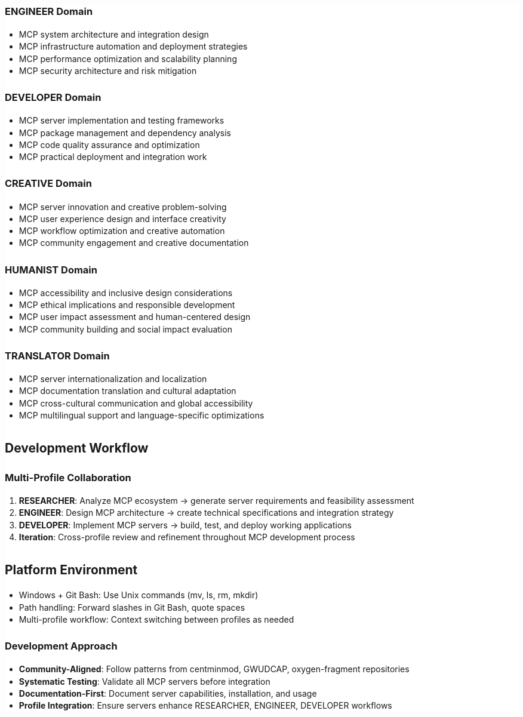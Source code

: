 ### **ENGINEER Domain**
- MCP system architecture and integration design
- MCP infrastructure automation and deployment strategies
- MCP performance optimization and scalability planning
- MCP security architecture and risk mitigation

### **DEVELOPER Domain**
- MCP server implementation and testing frameworks
- MCP package management and dependency analysis
- MCP code quality assurance and optimization
- MCP practical deployment and integration work

### **CREATIVE Domain**
- MCP server innovation and creative problem-solving
- MCP user experience design and interface creativity
- MCP workflow optimization and creative automation
- MCP community engagement and creative documentation

### **HUMANIST Domain**
- MCP accessibility and inclusive design considerations
- MCP ethical implications and responsible development
- MCP user impact assessment and human-centered design
- MCP community building and social impact evaluation

### **TRANSLATOR Domain**
- MCP server internationalization and localization
- MCP documentation translation and cultural adaptation
- MCP cross-cultural communication and global accessibility
- MCP multilingual support and language-specific optimizations

## Development Workflow

### **Multi-Profile Collaboration**
1. **RESEARCHER**: Analyze MCP ecosystem → generate server requirements and feasibility assessment
2. **ENGINEER**: Design MCP architecture → create technical specifications and integration strategy
3. **DEVELOPER**: Implement MCP servers → build, test, and deploy working applications
4. **Iteration**: Cross-profile review and refinement throughout MCP development process

## Platform Environment
- Windows + Git Bash: Use Unix commands (mv, ls, rm, mkdir)
- Path handling: Forward slashes in Git Bash, quote spaces
- Multi-profile workflow: Context switching between profiles as needed

### **Development Approach**
- **Community-Aligned**: Follow patterns from centminmod, GWUDCAP, oxygen-fragment repositories
- **Systematic Testing**: Validate all MCP servers before integration
- **Documentation-First**: Document server capabilities, installation, and usage
- **Profile Integration**: Ensure servers enhance RESEARCHER, ENGINEER, DEVELOPER workflows
